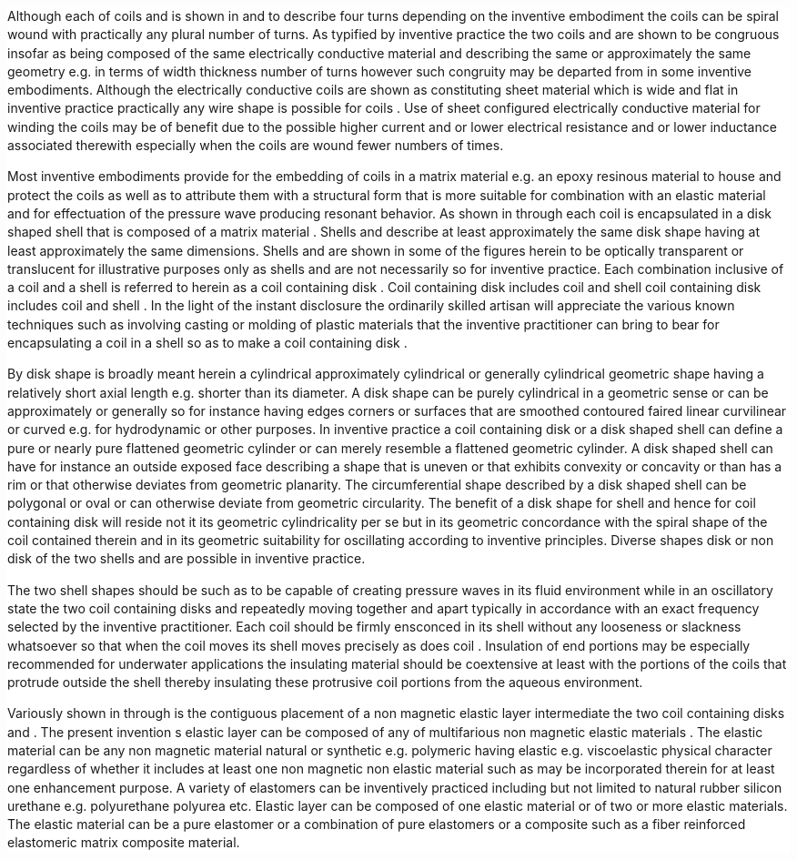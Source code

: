 Although each of coils and is shown in and to describe four turns depending on the inventive embodiment the coils can be spiral wound with practically any plural number of turns. As typified by inventive practice the two coils and are shown to be congruous insofar as being composed of the same electrically conductive material and describing the same or approximately the same geometry e.g. in terms of width thickness number of turns however such congruity may be departed from in some inventive embodiments. Although the electrically conductive coils are shown as constituting sheet material which is wide and flat in inventive practice practically any wire shape is possible for coils . Use of sheet configured electrically conductive material for winding the coils may be of benefit due to the possible higher current and or lower electrical resistance and or lower inductance associated therewith especially when the coils are wound fewer numbers of times.

Most inventive embodiments provide for the embedding of coils in a matrix material e.g. an epoxy resinous material to house and protect the coils as well as to attribute them with a structural form that is more suitable for combination with an elastic material and for effectuation of the pressure wave producing resonant behavior. As shown in through each coil is encapsulated in a disk shaped shell that is composed of a matrix material . Shells and describe at least approximately the same disk shape having at least approximately the same dimensions. Shells and are shown in some of the figures herein to be optically transparent or translucent for illustrative purposes only as shells and are not necessarily so for inventive practice. Each combination inclusive of a coil and a shell is referred to herein as a coil containing disk . Coil containing disk includes coil and shell coil containing disk includes coil and shell . In the light of the instant disclosure the ordinarily skilled artisan will appreciate the various known techniques such as involving casting or molding of plastic materials that the inventive practitioner can bring to bear for encapsulating a coil in a shell so as to make a coil containing disk .

By disk shape is broadly meant herein a cylindrical approximately cylindrical or generally cylindrical geometric shape having a relatively short axial length e.g. shorter than its diameter. A disk shape can be purely cylindrical in a geometric sense or can be approximately or generally so for instance having edges corners or surfaces that are smoothed contoured faired linear curvilinear or curved e.g. for hydrodynamic or other purposes. In inventive practice a coil containing disk or a disk shaped shell can define a pure or nearly pure flattened geometric cylinder or can merely resemble a flattened geometric cylinder. A disk shaped shell can have for instance an outside exposed face describing a shape that is uneven or that exhibits convexity or concavity or than has a rim or that otherwise deviates from geometric planarity. The circumferential shape described by a disk shaped shell can be polygonal or oval or can otherwise deviate from geometric circularity. The benefit of a disk shape for shell and hence for coil containing disk will reside not it its geometric cylindricality per se but in its geometric concordance with the spiral shape of the coil contained therein and in its geometric suitability for oscillating according to inventive principles. Diverse shapes disk or non disk of the two shells and are possible in inventive practice.

The two shell shapes should be such as to be capable of creating pressure waves in its fluid environment while in an oscillatory state the two coil containing disks and repeatedly moving together and apart typically in accordance with an exact frequency selected by the inventive practitioner. Each coil should be firmly ensconced in its shell without any looseness or slackness whatsoever so that when the coil moves its shell moves precisely as does coil . Insulation of end portions may be especially recommended for underwater applications the insulating material should be coextensive at least with the portions of the coils that protrude outside the shell thereby insulating these protrusive coil portions from the aqueous environment.

Variously shown in through is the contiguous placement of a non magnetic elastic layer intermediate the two coil containing disks and . The present invention s elastic layer can be composed of any of multifarious non magnetic elastic materials . The elastic material can be any non magnetic material natural or synthetic e.g. polymeric having elastic e.g. viscoelastic physical character regardless of whether it includes at least one non magnetic non elastic material such as may be incorporated therein for at least one enhancement purpose. A variety of elastomers can be inventively practiced including but not limited to natural rubber silicon urethane e.g. polyurethane polyurea etc. Elastic layer can be composed of one elastic material or of two or more elastic materials. The elastic material can be a pure elastomer or a combination of pure elastomers or a composite such as a fiber reinforced elastomeric matrix composite material.
